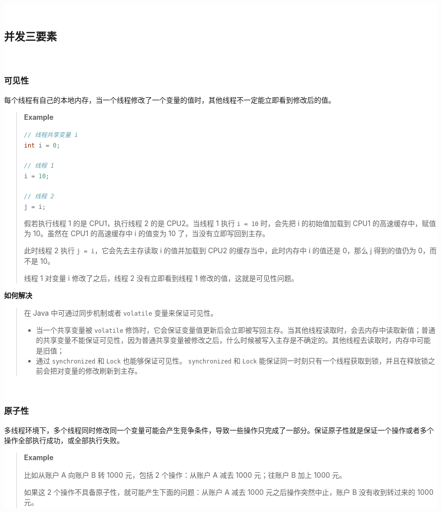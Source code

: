 

<br>

## 并发三要素

<br>

### 可见性

每个线程有自己的本地内存，当一个线程修改了一个变量的值时，其他线程不一定能立即看到修改后的值。

> **Example**
>
> ```java
> // 线程共享变量 i
> int i = 0;
> 
> // 线程 1
> i = 10;
> 
> // 线程 2
> j = i;
> ```
>
> 假若执行线程 1 的是 CPU1，执行线程 2 的是 CPU2。当线程 1 执行 `i = 10` 时，会先把 i 的初始值加载到 CPU1 的高速缓存中，赋值为 10。虽然在 CPU1 的高速缓存中 i 的值变为 10 了，当没有立即写回到主存。
>
> 此时线程 2 执行 `j = i`，它会先去主存读取 i 的值并加载到 CPU2 的缓存当中，此时内存中 i 的值还是 0，那么 j 得到的值仍为 0，而不是 10。
>
> 线程 1 对变量 i 修改了之后，线程 2 没有立即看到线程 1 修改的值，这就是可见性问题。



**如何解决**

> 在 Java 中可通过同步机制或者 `volatile` 变量来保证可见性。
>
> * 当一个共享变量被 `volatile` 修饰时，它会保证变量值更新后会立即被写回主存。当其他线程读取时，会去内存中读取新值；普通的共享变量不能保证可见性，因为普通共享变量被修改之后，什么时候被写入主存是不确定的。其他线程去读取时，内存中可能是旧值；
> * 通过 `synchronized` 和 `Lock` 也能够保证可见性。 `synchronized` 和 `Lock` 能保证同一时刻只有一个线程获取到锁，并且在释放锁之前会把对变量的修改刷新到主存。



<br>

### 原子性

多线程环境下，多个线程同时修改同一个变量可能会产生竞争条件，导致一些操作只完成了一部分。保证原子性就是保证一个操作或者多个操作全部执行成功，或全部执行失败。

> **Example**
>
> 比如从账户 A 向账户 B 转 1000 元，包括 2 个操作：从账户 A 减去 1000 元；往账户 B 加上 1000 元。
>
> 如果这 2 个操作不具备原子性，就可能产生下面的问题：从账户 A 减去 1000 元之后操作突然中止，账户 B 没有收到转过来的 1000 元。
